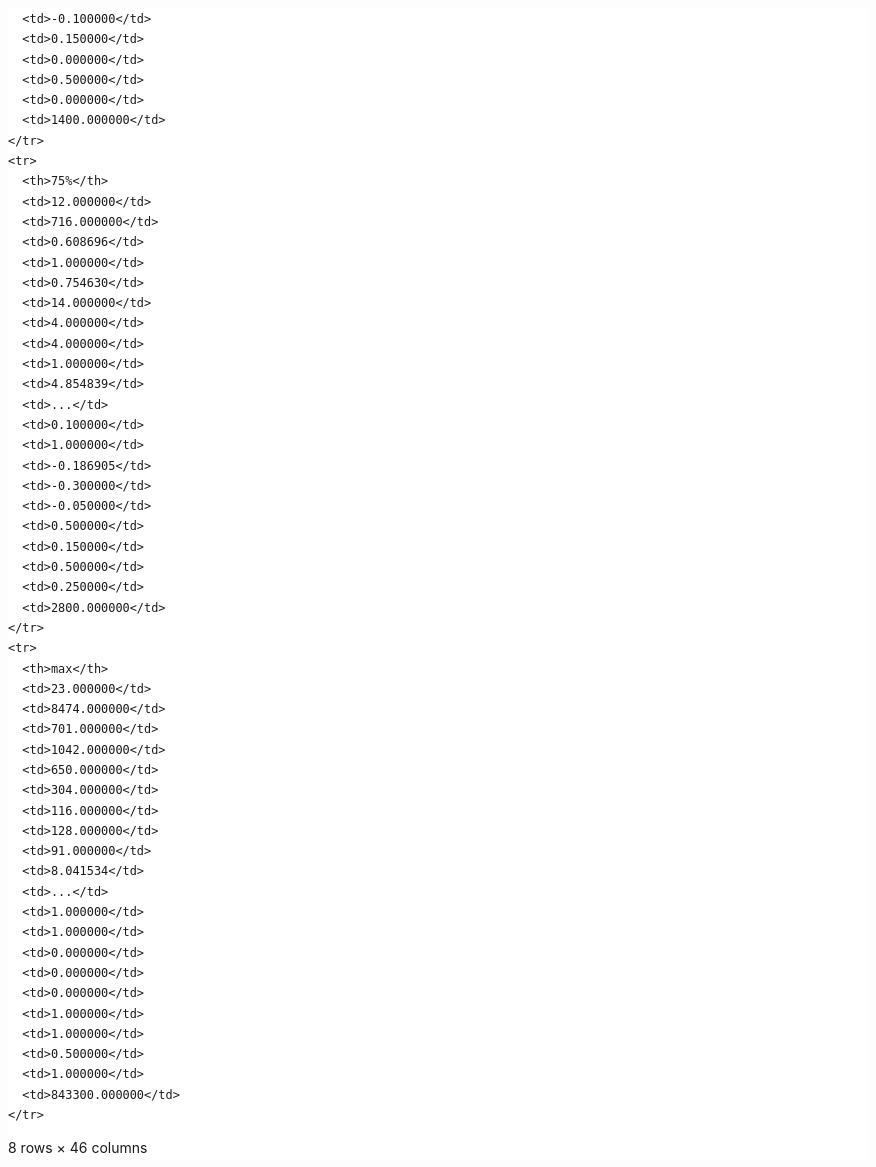       <td>-0.100000</td>
      <td>0.150000</td>
      <td>0.000000</td>
      <td>0.500000</td>
      <td>0.000000</td>
      <td>1400.000000</td>
    </tr>
    <tr>
      <th>75%</th>
      <td>12.000000</td>
      <td>716.000000</td>
      <td>0.608696</td>
      <td>1.000000</td>
      <td>0.754630</td>
      <td>14.000000</td>
      <td>4.000000</td>
      <td>4.000000</td>
      <td>1.000000</td>
      <td>4.854839</td>
      <td>...</td>
      <td>0.100000</td>
      <td>1.000000</td>
      <td>-0.186905</td>
      <td>-0.300000</td>
      <td>-0.050000</td>
      <td>0.500000</td>
      <td>0.150000</td>
      <td>0.500000</td>
      <td>0.250000</td>
      <td>2800.000000</td>
    </tr>
    <tr>
      <th>max</th>
      <td>23.000000</td>
      <td>8474.000000</td>
      <td>701.000000</td>
      <td>1042.000000</td>
      <td>650.000000</td>
      <td>304.000000</td>
      <td>116.000000</td>
      <td>128.000000</td>
      <td>91.000000</td>
      <td>8.041534</td>
      <td>...</td>
      <td>1.000000</td>
      <td>1.000000</td>
      <td>0.000000</td>
      <td>0.000000</td>
      <td>0.000000</td>
      <td>1.000000</td>
      <td>1.000000</td>
      <td>0.500000</td>
      <td>1.000000</td>
      <td>843300.000000</td>
    </tr>
  </tbody>
</table>
<p>8 rows × 46 columns</p>
</div>

